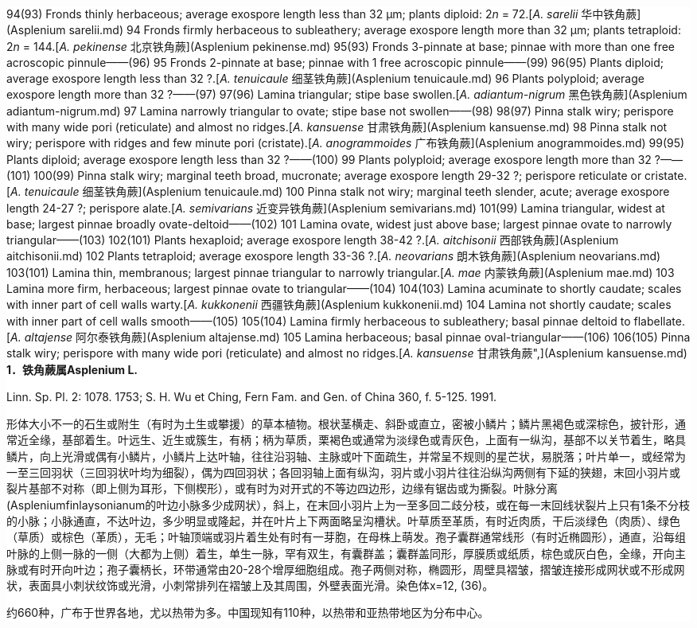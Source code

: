 94(93) Fronds thinly herbaceous; average exospore length less than 32 µm; plants diploid: 2*n* = 72.[*A. sarelii* 华中铁角蕨](Asplenium sarelii.md)
94 Fronds firmly herbaceous to subleathery; average exospore length more than 32 µm; plants tetraploid: 2*n* = 144.[*A. pekinense* 北京铁角蕨](Asplenium pekinense.md)
95(93) Fronds 3-pinnate at base; pinnae with more than one free acroscopic pinnule——(96)
95 Fronds 2-pinnate at base; pinnae with 1 free acroscopic pinnule——(99)
96(95) Plants diploid; average exospore length less than 32 ?.[*A. tenuicaule* 细茎铁角蕨](Asplenium tenuicaule.md)
96 Plants polyploid; average exospore length more than 32 ?——(97)
97(96) Lamina triangular; stipe base swollen.[*A. adiantum-nigrum* 黑色铁角蕨](Asplenium adiantum-nigrum.md)
97 Lamina narrowly triangular to ovate; stipe base not swollen——(98)
98(97) Pinna stalk wiry; perispore with many wide pori (reticulate) and almost no ridges.[*A. kansuense* 甘肃铁角蕨](Asplenium kansuense.md)
98 Pinna stalk not wiry; perispore with ridges and few minute pori (cristate).[*A. anogrammoides* 广布铁角蕨](Asplenium anogrammoides.md)
99(95) Plants diploid; average exospore length less than 32 ?——(100)
99 Plants polyploid; average exospore length more than 32 ?——(101)
100(99) Pinna stalk wiry; marginal teeth broad, mucronate; average exospore length 29-32 ?; perispore reticulate or cristate.[*A. tenuicaule* 细茎铁角蕨](Asplenium tenuicaule.md)
100 Pinna stalk not wiry; marginal teeth slender, acute; average exospore length 24-27 ?; perispore alate.[*A. semivarians* 近变异铁角蕨](Asplenium semivarians.md)
101(99) Lamina triangular, widest at base; largest pinnae broadly ovate-deltoid——(102)
101 Lamina ovate, widest just above base; largest pinnae ovate to narrowly triangular——(103)
102(101) Plants hexaploid; average exospore length 38-42 ?.[*A. aitchisonii* 西部铁角蕨](Asplenium aitchisonii.md)
102 Plants tetraploid; average exospore length 33-36 ?.[*A. neovarians* 朗木铁角蕨](Asplenium neovarians.md)
103(101) Lamina thin, membranous; largest pinnae triangular to narrowly triangular.[*A. mae* 内蒙铁角蕨](Asplenium mae.md)
103 Lamina more firm, herbaceous; largest pinnae ovate to triangular——(104)
104(103) Lamina acuminate to shortly caudate; scales with inner part of cell walls warty.[*A. kukkonenii* 西疆铁角蕨](Asplenium kukkonenii.md)
104 Lamina not shortly caudate; scales with inner part of cell walls smooth——(105)
105(104) Lamina firmly herbaceous to subleathery; basal pinnae deltoid to flabellate.[*A. altajense* 阿尔泰铁角蕨](Asplenium altajense.md)
105 Lamina herbaceous; basal pinnae oval-triangular——(106)
106(105) Pinna stalk wiry; perispore with many wide pori (reticulate) and almost no ridges.[*A. kansuense* 甘肃铁角蕨</a>",](Asplenium kansuense.md)
**1．铁角蕨属Asplenium L.**

Linn. Sp. Pl. 2: 1078. 1753; S. H. Wu et Ching, Fern Fam. and Gen. of China 360, f. 5-125. 1991.

形体大小不一的石生或附生（有时为土生或攀援）的草本植物。根状茎横走、斜卧或直立，密被小鳞片；鳞片黑褐色或深棕色，披针形，通常近全缘，基部着生。叶远生、近生或簇生，有柄；柄为草质，栗褐色或通常为淡绿色或青灰色，上面有一纵沟，基部不以关节着生，略具鳞片，向上光滑或偶有小鳞片，小鳞片上达叶轴，往往沿羽轴、主脉或叶下面疏生，并常呈不规则的星芒状，易脱落；叶片单一，或经常为一至三回羽状（三回羽状叶均为细裂），偶为四回羽状；各回羽轴上面有纵沟，羽片或小羽片往往沿纵沟两侧有下延的狭翅，末回小羽片或裂片基部不对称（即上侧为耳形，下侧楔形），或有时为对开式的不等边四边形，边缘有锯齿或为撕裂。叶脉分离 (Aspleniumfinlaysonianum的叶边小脉多少成网状），斜上，在末回小羽片上为一至多回二歧分枝，或在每一末回线状裂片上只有1条不分枝的小脉；小脉通直，不达叶边，多少明显或隆起，并在叶片上下两面略呈沟槽状。叶草质至革质，有时近肉质，干后淡绿色（肉质）、绿色（草质）或棕色（革质），无毛；叶轴顶端或羽片着生处有时有一芽胞，在母株上萌发。孢子囊群通常线形（有时近椭圆形），通直，沿每组叶脉的上侧一脉的一侧（大都为上侧）着生，单生一脉，罕有双生，有囊群盖；囊群盖同形，厚膜质或纸质，棕色或灰白色，全缘，开向主脉或有时开向叶边；孢子囊柄长，环带通常由20-28个增厚细胞组成。孢子两侧对称，椭圆形，周壁具褶皱，摺皱连接形成网状或不形成网状，表面具小刺状纹饰或光滑，小刺常排列在褶皱上及其周围，外壁表面光滑。染色体x=12, (36)。

约660种，广布于世界各地，尤以热带为多。中国现知有110种，以热带和亚热带地区为分布中心。
